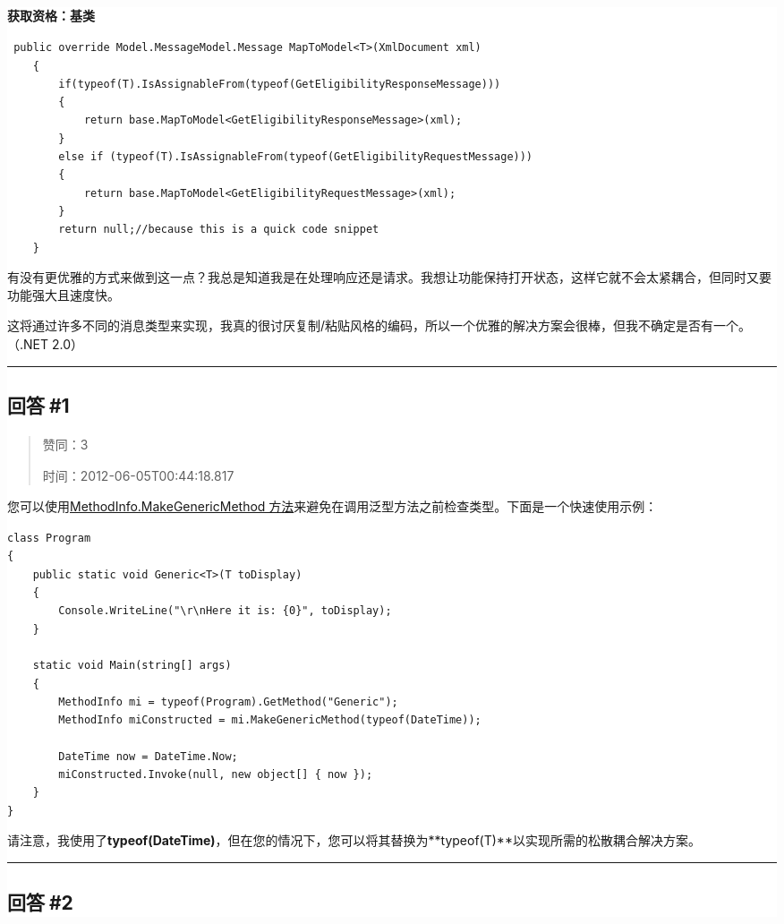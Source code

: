 **获取资格：基类**

```
 public override Model.MessageModel.Message MapToModel<T>(XmlDocument xml)
    {   
        if(typeof(T).IsAssignableFrom(typeof(GetEligibilityResponseMessage)))
        {
            return base.MapToModel<GetEligibilityResponseMessage>(xml);
        }
        else if (typeof(T).IsAssignableFrom(typeof(GetEligibilityRequestMessage))) 
        {
            return base.MapToModel<GetEligibilityRequestMessage>(xml);
        }
        return null;//because this is a quick code snippet
    } 
```

有没有更优雅的方式来做到这一点？我总是知道我是在处理响应还是请求。我想让功能保持打开状态，这样它就不会太紧耦合，但同时又要功能强大且速度快。

这将通过许多不同的消息类型来实现，我真的很讨厌复制/粘贴风格的编码，所以一个优雅的解决方案会很棒，但我不确定是否有一个。（.NET 2.0）

* * *

## 回答 #1

> 赞同：3
> 
> 时间：2012-06-05T00:44:18.817

您可以使用[MethodInfo.MakeGenericMethod 方法](http://msdn.microsoft.com/en-us/library/system.reflection.methodinfo.makegenericmethod%28v=vs.100%29.aspx)来避免在调用泛型方法之前检查类型。下面是一个快速使用示例：

```
class Program
{
    public static void Generic<T>(T toDisplay)
    {
        Console.WriteLine("\r\nHere it is: {0}", toDisplay);
    }

    static void Main(string[] args)
    {
        MethodInfo mi = typeof(Program).GetMethod("Generic");
        MethodInfo miConstructed = mi.MakeGenericMethod(typeof(DateTime));

        DateTime now = DateTime.Now;
        miConstructed.Invoke(null, new object[] { now });
    }
} 
```

请注意，我使用了**typeof(DateTime)**，但在您的情况下，您可以将其替换为**typeof(T)**以实现所需的松散耦合解决方案。

* * *

## 回答 #2
